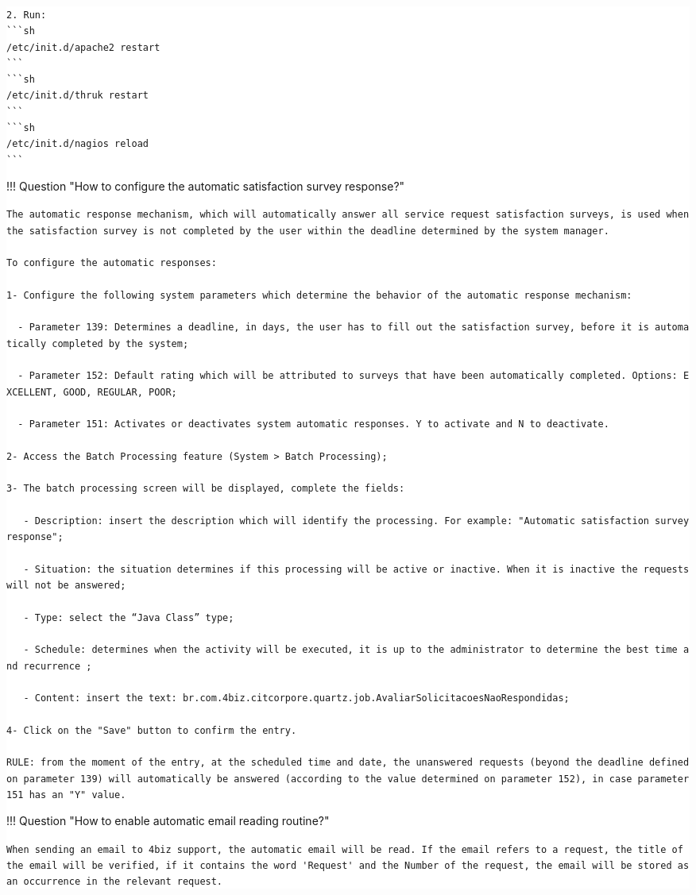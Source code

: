     2. Run:
    ```sh
    /etc/init.d/apache2 restart
	```
    ```sh
    /etc/init.d/thruk restart
	```
	```sh
    /etc/init.d/nagios reload
	```

!!! Question "How to configure the automatic satisfaction survey response?"
    
    The automatic response mechanism, which will automatically answer all service request satisfaction surveys, is used when the satisfaction survey is not completed by the user within the deadline determined by the system manager.
    
    To configure the automatic responses:

    1- Configure the following system parameters which determine the behavior of the automatic response mechanism:
     
      - Parameter 139: Determines a deadline, in days, the user has to fill out the satisfaction survey, before it is automatically completed by the system;
    
      - Parameter 152: Default rating which will be attributed to surveys that have been automatically completed. Options: EXCELLENT, GOOD, REGULAR, POOR;
     
      - Parameter 151: Activates or deactivates system automatic responses. Y to activate and N to deactivate.
     
    2- Access the Batch Processing feature (System > Batch Processing);
    
    3- The batch processing screen will be displayed, complete the fields:
     
       - Description: insert the description which will identify the processing. For example: "Automatic satisfaction survey response";
   
       - Situation: the situation determines if this processing will be active or inactive. When it is inactive the requests will not be answered;
    
       - Type: select the “Java Class” type;
    
       - Schedule: determines when the activity will be executed, it is up to the administrator to determine the best time and recurrence ;
    
       - Content: insert the text: br.com.4biz.citcorpore.quartz.job.AvaliarSolicitacoesNaoRespondidas;
     
    4- Click on the "Save" button to confirm the entry.
    
	RULE: from the moment of the entry, at the scheduled time and date, the unanswered requests (beyond the deadline defined on parameter 139) will automatically be answered (according to the value determined on parameter 152), in case parameter 151 has an "Y" value.
	
!!! Question "How to enable automatic email reading routine?"
    
    When sending an email to 4biz support, the automatic email will be read. If the email refers to a request, the title of the email will be verified, if it contains the word 'Request' and the Number of the request, the email will be stored as an occurrence in the relevant request.
    